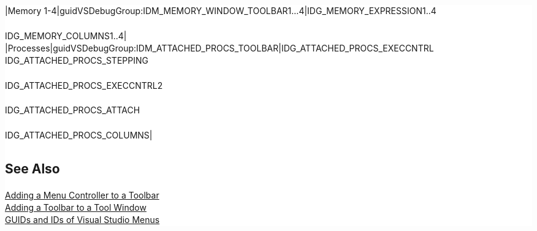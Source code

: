 |Memory 1-4|guidVSDebugGroup:IDM_MEMORY_WINDOW_TOOLBAR1...4|IDG_MEMORY_EXPRESSION1..4<br /><br /> IDG_MEMORY_COLUMNS1..4|  
|Processes|guidVSDebugGroup:IDM_ATTACHED_PROCS_TOOLBAR|IDG_ATTACHED_PROCS_EXECCNTRL IDG_ATTACHED_PROCS_STEPPING<br /><br /> IDG_ATTACHED_PROCS_EXECCNTRL2<br /><br /> IDG_ATTACHED_PROCS_ATTACH<br /><br /> IDG_ATTACHED_PROCS_COLUMNS|  
  
## See Also  
 [Adding a Menu Controller to a Toolbar](../../extensibility/adding-a-menu-controller-to-a-toolbar.md)   
 [Adding a Toolbar to a Tool Window](../../extensibility/adding-a-toolbar-to-a-tool-window.md)   
 [GUIDs and IDs of Visual Studio Menus](../../extensibility/internals/guids-and-ids-of-visual-studio-menus.md)